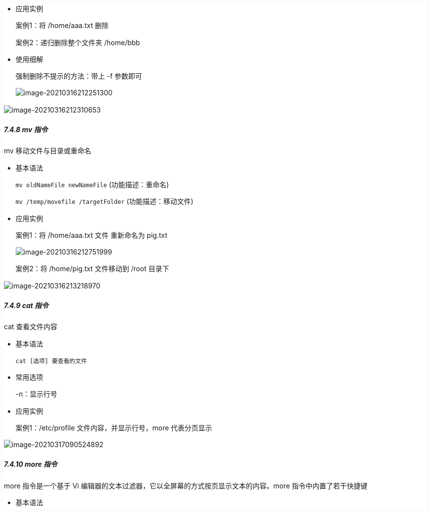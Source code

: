 - 应用实例

  案例1：将 /home/aaa.txt 删除

  案例2：递归删除整个文件夹 /home/bbb

- 使用细解

  强制删除不提示的方法：带上 -f 参数即可

  ![image-20210316212251300](C:\Users\李祥鸿\AppData\Roaming\Typora\typora-user-images\image-20210316212251300.png)

![image-20210316212310653](C:\Users\李祥鸿\AppData\Roaming\Typora\typora-user-images\image-20210316212310653.png)



##### 7.4.8 mv 指令

mv 移动文件与目录或重命名

- 基本语法

  `mv oldNameFile newNameFile` (功能描述：重命名)

  `mv /temp/movefile /targetFolder` (功能描述：移动文件)

- 应用实例

  案例1：将 /home/aaa.txt 文件 重新命名为 pig.txt

  ![image-20210316212751999](C:\Users\李祥鸿\AppData\Roaming\Typora\typora-user-images\image-20210316212751999.png)

  案例2：将 /home/pig.txt 文件移动到 /root 目录下

![image-20210316213218970](C:\Users\李祥鸿\AppData\Roaming\Typora\typora-user-images\image-20210316213218970.png)



##### 7.4.9 cat 指令

cat 查看文件内容

- 基本语法

  `cat [选项] 要查看的文件`

- 常用选项

  -n：显示行号

- 应用实例

  案例1：/etc/profile 	文件内容，并显示行号，more 代表分页显示

![image-20210317090524892](C:\Users\李祥鸿\AppData\Roaming\Typora\typora-user-images\image-20210317090524892.png)

##### 7.4.10 more 指令

more 指令是一个基于 Vi 编辑器的文本过滤器，它以全屏幕的方式按页显示文本的内容。more 指令中内置了若干快捷键

- 基本语法
